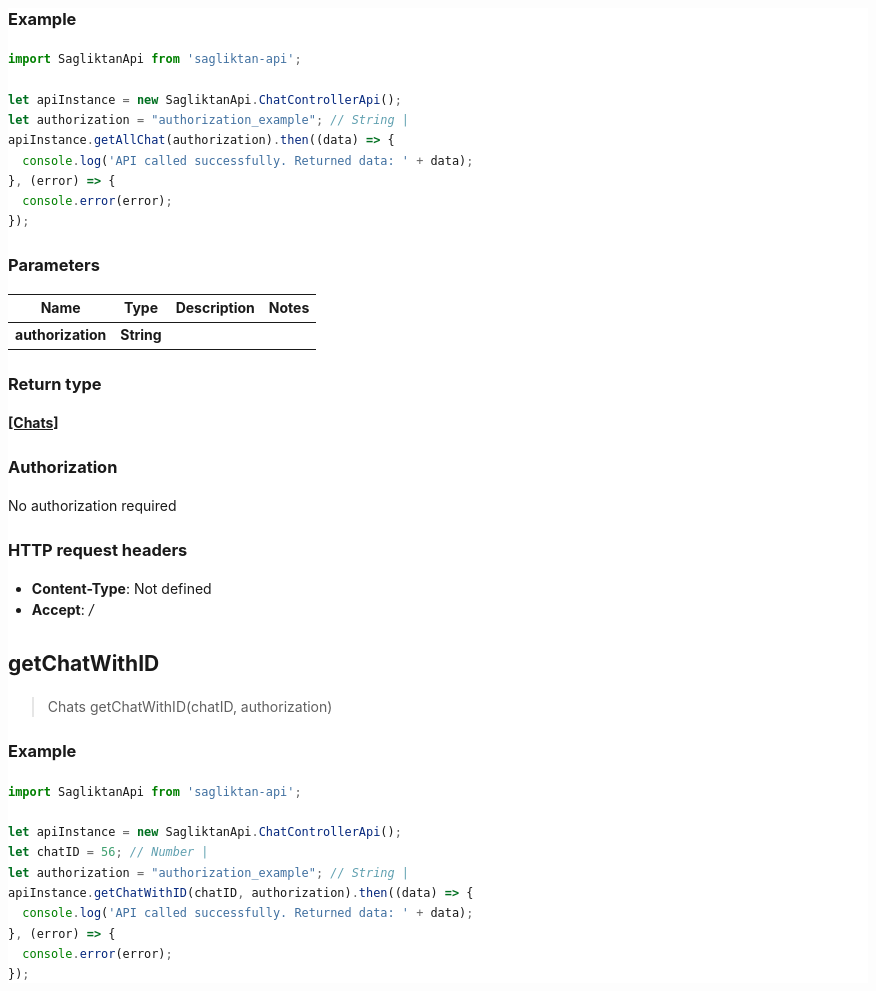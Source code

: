 
### Example

```javascript
import SagliktanApi from 'sagliktan-api';

let apiInstance = new SagliktanApi.ChatControllerApi();
let authorization = "authorization_example"; // String | 
apiInstance.getAllChat(authorization).then((data) => {
  console.log('API called successfully. Returned data: ' + data);
}, (error) => {
  console.error(error);
});

```

### Parameters


Name | Type | Description  | Notes
------------- | ------------- | ------------- | -------------
 **authorization** | **String**|  | 

### Return type

[**[Chats]**](Chats.md)

### Authorization

No authorization required

### HTTP request headers

- **Content-Type**: Not defined
- **Accept**: */*


## getChatWithID

> Chats getChatWithID(chatID, authorization)



### Example

```javascript
import SagliktanApi from 'sagliktan-api';

let apiInstance = new SagliktanApi.ChatControllerApi();
let chatID = 56; // Number | 
let authorization = "authorization_example"; // String | 
apiInstance.getChatWithID(chatID, authorization).then((data) => {
  console.log('API called successfully. Returned data: ' + data);
}, (error) => {
  console.error(error);
});

```
